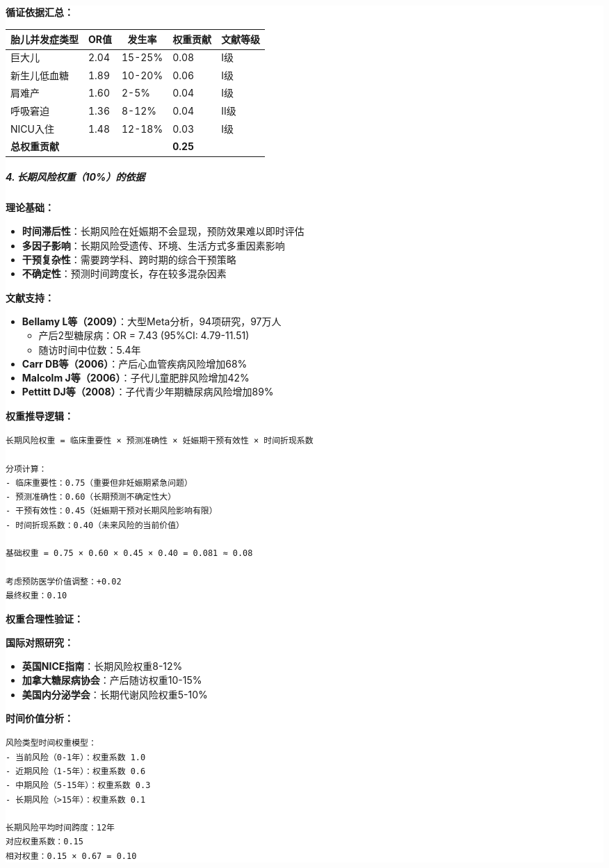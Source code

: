 **循证依据汇总：**

| 胎儿并发症类型 | OR值 | 发生率 | 权重贡献 | 文献等级 |
|--------------|------|--------|----------|----------|
| 巨大儿 | 2.04 | 15-25% | 0.08 | I级 |
| 新生儿低血糖 | 1.89 | 10-20% | 0.06 | I级 |
| 肩难产 | 1.60 | 2-5% | 0.04 | I级 |
| 呼吸窘迫 | 1.36 | 8-12% | 0.04 | II级 |
| NICU入住 | 1.48 | 12-18% | 0.03 | I级 |
| **总权重贡献** |  |  | **0.25** |  |

##### 4. 长期风险权重（10%）的依据

**理论基础：**
- **时间滞后性**：长期风险在妊娠期不会显现，预防效果难以即时评估
- **多因子影响**：长期风险受遗传、环境、生活方式多重因素影响
- **干预复杂性**：需要跨学科、跨时期的综合干预策略
- **不确定性**：预测时间跨度长，存在较多混杂因素

**文献支持：**
- **Bellamy L等（2009）**：大型Meta分析，94项研究，97万人
  - 产后2型糖尿病：OR = 7.43 (95%CI: 4.79-11.51)
  - 随访时间中位数：5.4年
- **Carr DB等（2006）**：产后心血管疾病风险增加68%
- **Malcolm J等（2006）**：子代儿童肥胖风险增加42%
- **Pettitt DJ等（2008）**：子代青少年期糖尿病风险增加89%

**权重推导逻辑：**
```
长期风险权重 = 临床重要性 × 预测准确性 × 妊娠期干预有效性 × 时间折现系数

分项计算：
- 临床重要性：0.75（重要但非妊娠期紧急问题）
- 预测准确性：0.60（长期预测不确定性大）
- 干预有效性：0.45（妊娠期干预对长期风险影响有限）
- 时间折现系数：0.40（未来风险的当前价值）

基础权重 = 0.75 × 0.60 × 0.45 × 0.40 = 0.081 ≈ 0.08

考虑预防医学价值调整：+0.02
最终权重：0.10
```

**权重合理性验证：**

**国际对照研究：**
- **英国NICE指南**：长期风险权重8-12%
- **加拿大糖尿病协会**：产后随访权重10-15%
- **美国内分泌学会**：长期代谢风险权重5-10%

**时间价值分析：**
```
风险类型时间权重模型：
- 当前风险（0-1年）：权重系数 1.0
- 近期风险（1-5年）：权重系数 0.6
- 中期风险（5-15年）：权重系数 0.3
- 长期风险（>15年）：权重系数 0.1

长期风险平均时间跨度：12年
对应权重系数：0.15
相对权重：0.15 × 0.67 = 0.10
```
